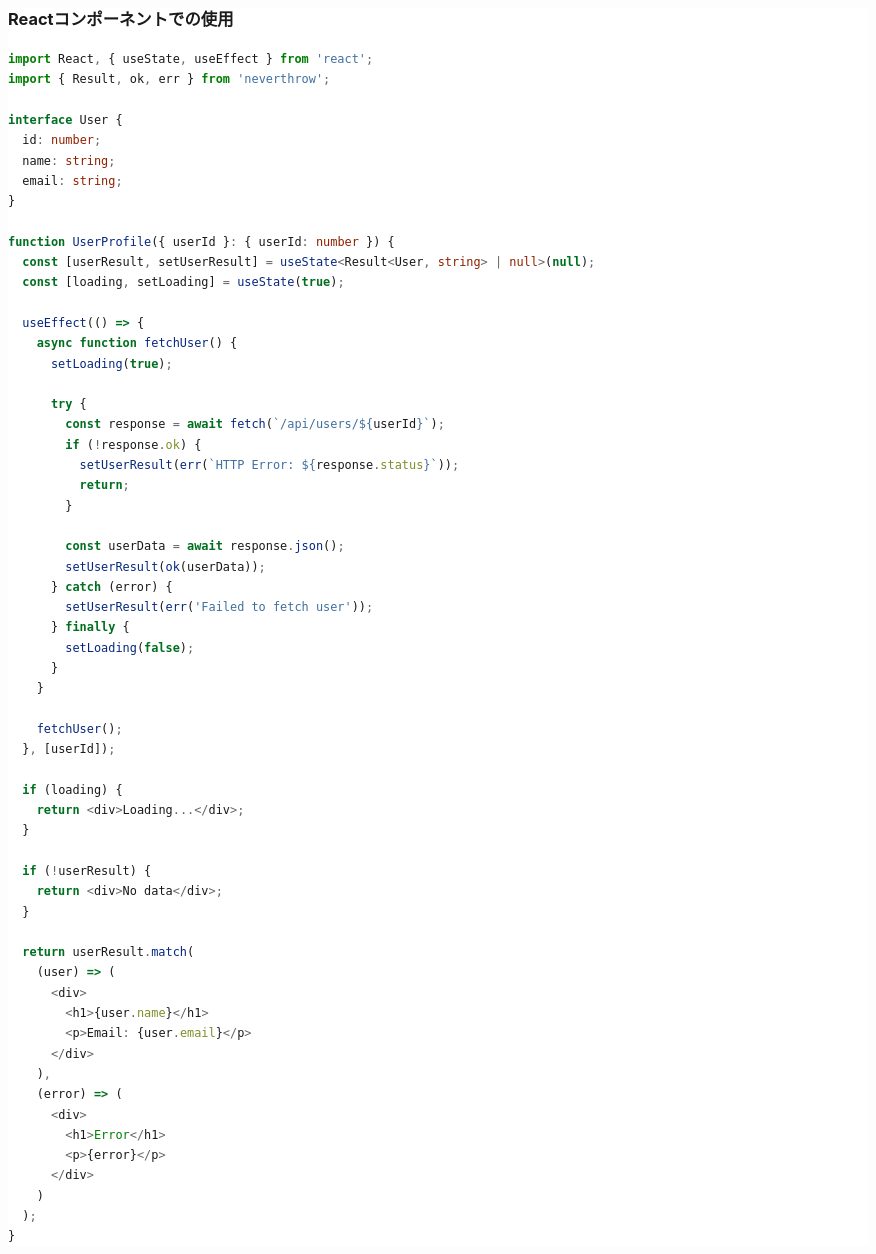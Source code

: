 ### Reactコンポーネントでの使用

```typescript
import React, { useState, useEffect } from 'react';
import { Result, ok, err } from 'neverthrow';

interface User {
  id: number;
  name: string;
  email: string;
}

function UserProfile({ userId }: { userId: number }) {
  const [userResult, setUserResult] = useState<Result<User, string> | null>(null);
  const [loading, setLoading] = useState(true);

  useEffect(() => {
    async function fetchUser() {
      setLoading(true);
      
      try {
        const response = await fetch(`/api/users/${userId}`);
        if (!response.ok) {
          setUserResult(err(`HTTP Error: ${response.status}`));
          return;
        }
        
        const userData = await response.json();
        setUserResult(ok(userData));
      } catch (error) {
        setUserResult(err('Failed to fetch user'));
      } finally {
        setLoading(false);
      }
    }

    fetchUser();
  }, [userId]);

  if (loading) {
    return <div>Loading...</div>;
  }

  if (!userResult) {
    return <div>No data</div>;
  }

  return userResult.match(
    (user) => (
      <div>
        <h1>{user.name}</h1>
        <p>Email: {user.email}</p>
      </div>
    ),
    (error) => (
      <div>
        <h1>Error</h1>
        <p>{error}</p>
      </div>
    )
  );
}
```
